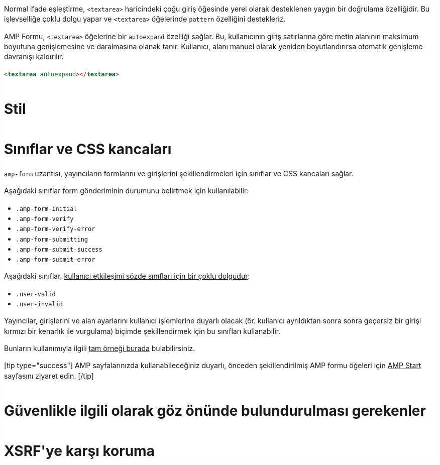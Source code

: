 Normal ifade eşleştirme, `<textarea>` haricindeki çoğu giriş öğesinde yerel olarak desteklenen yaygın bir doğrulama özelliğidir. Bu işlevselliğe çoklu dolgu yapar ve `<textarea>` öğelerinde `pattern` özelliğini destekleriz.

AMP Formu, `<textarea>` öğelerine bir `autoexpand` özelliği sağlar. Bu, kullanıcının giriş satırlarına göre metin alanının maksimum boyutuna genişlemesine ve daralmasına olanak tanır. Kullanıcı, alanı manuel olarak yeniden boyutlandırırsa otomatik genişleme davranışı kaldırılır.

```html
<textarea autoexpand></textarea>
```

# Stil <a name="styling"></a>

# Sınıflar ve CSS kancaları <a name="classes-and-css-hooks"></a>

`amp-form` uzantısı, yayıncıların formlarını ve girişlerini şekillendirmeleri için sınıflar ve CSS kancaları sağlar.

Aşağıdaki sınıflar form gönderiminin durumunu belirtmek için kullanılabilir:

* `.amp-form-initial`
* `.amp-form-verify`
* `.amp-form-verify-error`
* `.amp-form-submitting`
* `.amp-form-submit-success`
* `.amp-form-submit-error`

Aşağıdaki sınıflar, [kullanıcı etkileşimi sözde sınıfları için bir çoklu dolgudur](#user-interaction-pseudo-classes):

* `.user-valid`
* `.user-invalid`

Yayıncılar, girişlerini ve alan ayarlarını kullanıcı işlemlerine duyarlı olacak (ör. kullanıcı ayrıldıktan sonra sonra geçersiz bir girişi kırmızı bir kenarlık ile vurgulama) biçimde şekillendirmek için bu sınıfları kullanabilir.

Bunların kullanımıyla ilgili [tam örneği burada](https://github.com/ampproject/amphtml/blob/master/examples/forms.amp.html) bulabilirsiniz.

[tip type="success"]
AMP sayfalarınızda kullanabileceğiniz duyarlı, önceden şekillendirilmiş AMP formu öğeleri için [AMP Start](https://ampstart.com/components#form-elements) sayfasını ziyaret edin.
[/tip]

# Güvenlikle ilgili olarak göz önünde bulundurulması gerekenler <a name="security-considerations"></a>

# XSRF'ye karşı koruma <a name="protecting-against-xsrf"></a>
